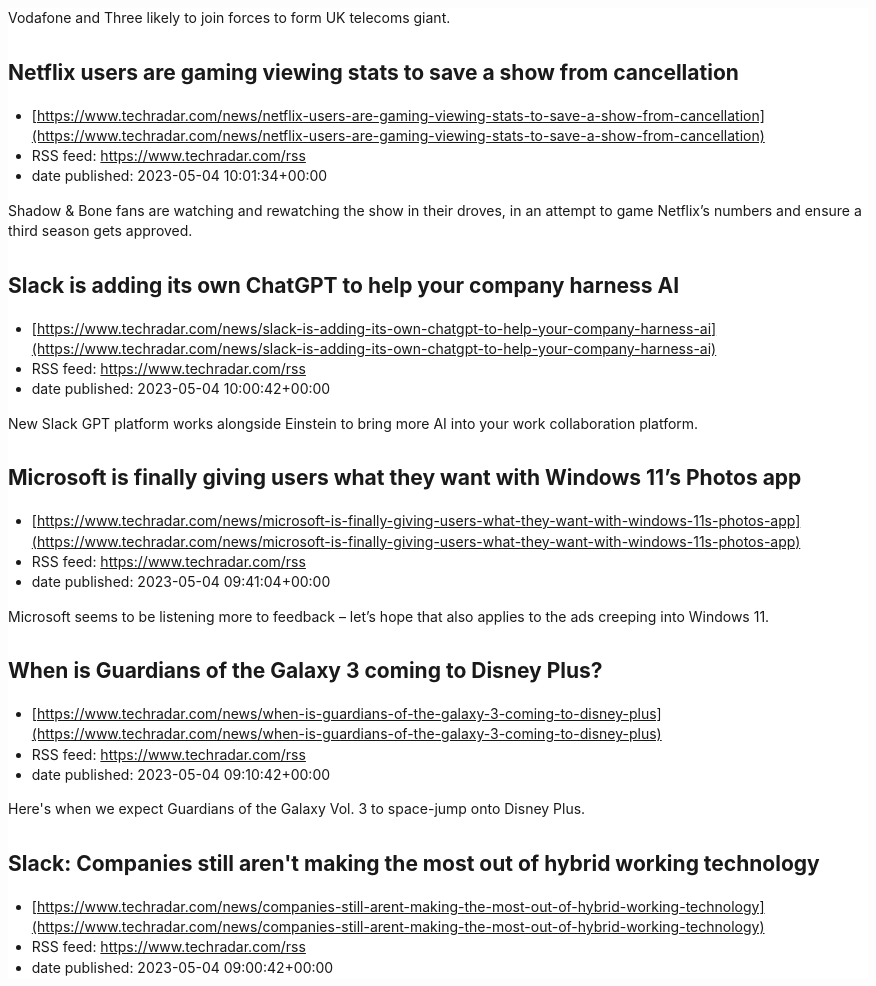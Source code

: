 Vodafone and Three likely to join forces to form UK telecoms giant.

## Netflix users are gaming viewing stats to save a show from cancellation
 - [https://www.techradar.com/news/netflix-users-are-gaming-viewing-stats-to-save-a-show-from-cancellation](https://www.techradar.com/news/netflix-users-are-gaming-viewing-stats-to-save-a-show-from-cancellation)
 - RSS feed: https://www.techradar.com/rss
 - date published: 2023-05-04 10:01:34+00:00

Shadow & Bone fans are watching and rewatching the show in their droves, in an attempt to game Netflix’s numbers and ensure a third season gets approved.

## Slack is adding its own ChatGPT to help your company harness AI
 - [https://www.techradar.com/news/slack-is-adding-its-own-chatgpt-to-help-your-company-harness-ai](https://www.techradar.com/news/slack-is-adding-its-own-chatgpt-to-help-your-company-harness-ai)
 - RSS feed: https://www.techradar.com/rss
 - date published: 2023-05-04 10:00:42+00:00

New Slack GPT platform works alongside Einstein to bring more AI into your work collaboration platform.

## Microsoft is finally giving users what they want with Windows 11’s Photos app
 - [https://www.techradar.com/news/microsoft-is-finally-giving-users-what-they-want-with-windows-11s-photos-app](https://www.techradar.com/news/microsoft-is-finally-giving-users-what-they-want-with-windows-11s-photos-app)
 - RSS feed: https://www.techradar.com/rss
 - date published: 2023-05-04 09:41:04+00:00

Microsoft seems to be listening more to feedback – let’s hope that also applies to the ads creeping into Windows 11.

## When is Guardians of the Galaxy 3 coming to Disney Plus?
 - [https://www.techradar.com/news/when-is-guardians-of-the-galaxy-3-coming-to-disney-plus](https://www.techradar.com/news/when-is-guardians-of-the-galaxy-3-coming-to-disney-plus)
 - RSS feed: https://www.techradar.com/rss
 - date published: 2023-05-04 09:10:42+00:00

Here's when we expect Guardians of the Galaxy Vol. 3 to space-jump onto Disney Plus.

## Slack: Companies still aren't making the most out of hybrid working technology
 - [https://www.techradar.com/news/companies-still-arent-making-the-most-out-of-hybrid-working-technology](https://www.techradar.com/news/companies-still-arent-making-the-most-out-of-hybrid-working-technology)
 - RSS feed: https://www.techradar.com/rss
 - date published: 2023-05-04 09:00:42+00:00
